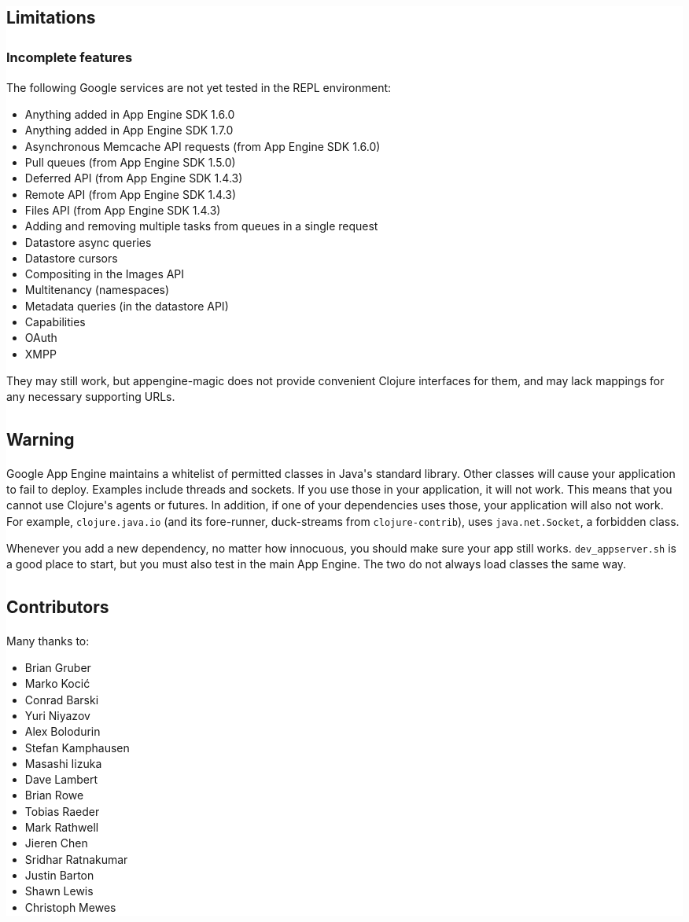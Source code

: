 
## Limitations


### Incomplete features

The following Google services are not yet tested in the REPL environment:

- Anything added in App Engine SDK 1.6.0
- Anything added in App Engine SDK 1.7.0
- Asynchronous Memcache API requests (from App Engine SDK 1.6.0)
- Pull queues (from App Engine SDK 1.5.0)
- Deferred API (from App Engine SDK 1.4.3)
- Remote API (from App Engine SDK 1.4.3)
- Files API (from App Engine SDK 1.4.3)
- Adding and removing multiple tasks from queues in a single request
- Datastore async queries
- Datastore cursors
- Compositing in the Images API
- Multitenancy (namespaces)
- Metadata queries (in the datastore API)
- Capabilities
- OAuth
- XMPP

They may still work, but appengine-magic does not provide convenient Clojure
interfaces for them, and may lack mappings for any necessary supporting URLs.



## Warning

Google App Engine maintains a whitelist of permitted classes in Java's standard
library. Other classes will cause your application to fail to deploy. Examples
include threads and sockets. If you use those in your application, it will not
work. This means that you cannot use Clojure's agents or futures. In addition,
if one of your dependencies uses those, your application will also not work. For
example, `clojure.java.io` (and its fore-runner, duck-streams from
`clojure-contrib`), uses `java.net.Socket`, a forbidden class.

Whenever you add a new dependency, no matter how innocuous, you should make sure
your app still works. `dev_appserver.sh` is a good place to start, but you must
also test in the main App Engine. The two do not always load classes the same
way.



## Contributors

Many thanks to:

* Brian Gruber
* Marko Kocić
* Conrad Barski
* Yuri Niyazov
* Alex Bolodurin
* Stefan Kamphausen
* Masashi Iizuka
* Dave Lambert
* Brian Rowe
* Tobias Raeder
* Mark Rathwell
* Jieren Chen
* Sridhar Ratnakumar
* Justin Barton
* Shawn Lewis
* Christoph Mewes